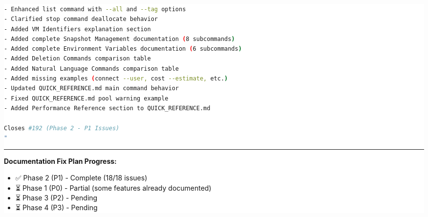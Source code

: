```bash
- Enhanced list command with --all and --tag options
- Clarified stop command deallocate behavior
- Added VM Identifiers explanation section
- Added complete Snapshot Management documentation (8 subcommands)
- Added complete Environment Variables documentation (6 subcommands)
- Added Deletion Commands comparison table
- Added Natural Language Commands comparison table
- Added missing examples (connect --user, cost --estimate, etc.)
- Updated QUICK_REFERENCE.md main command behavior
- Fixed QUICK_REFERENCE.md pool warning example
- Added Performance Reference section to QUICK_REFERENCE.md

Closes #192 (Phase 2 - P1 Issues)
"
```

---

**Documentation Fix Plan Progress:**
- ✅ Phase 2 (P1) - Complete (18/18 issues)
- ⏳ Phase 1 (P0) - Partial (some features already documented)
- ⏳ Phase 3 (P2) - Pending
- ⏳ Phase 4 (P3) - Pending


